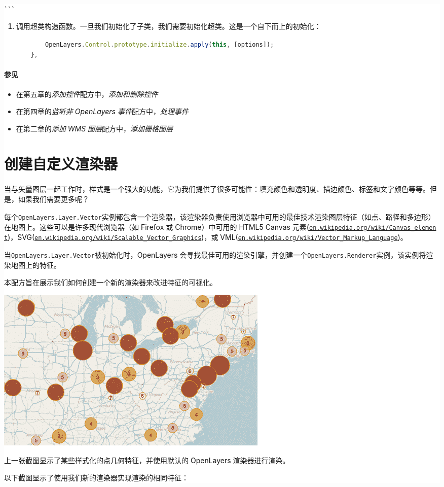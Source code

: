     ```

1.  调用超类构造函数。一旦我们初始化了子类，我们需要初始化超类。这是一个自下而上的初始化：

    ```js
            OpenLayers.Control.prototype.initialize.apply(this, [options]); 
        }, 

    ```

#### 参见

+   在第五章的*添加控件*配方中，*添加和删除控件*

+   在第四章的*监听非 OpenLayers 事件*配方中，*处理事件*

+   在第二章的*添加 WMS 图层*配方中，*添加栅格图层*

# 创建自定义渲染器

当与矢量图层一起工作时，样式是一个强大的功能，它为我们提供了很多可能性：填充颜色和透明度、描边颜色、标签和文字颜色等等。但是，如果我们需要更多呢？

每个`OpenLayers.Layer.Vector`实例都包含一个渲染器，该渲染器负责使用浏览器中可用的最佳技术渲染图层特征（如点、路径和多边形）在地图上。这些可以是许多现代浏览器（如 Firefox 或 Chrome）中可用的 HTML5 Canvas 元素([`en.wikipedia.org/wiki/Canvas_element`](http://en.wikipedia.org/wiki/Canvas_element))，SVG([`en.wikipedia.org/wiki/Scalable_Vector_Graphics`](http://en.wikipedia.org/wiki/Scalable_Vector_Graphics))，或 VML([`en.wikipedia.org/wiki/Vector_Markup_Language`](http://en.wikipedia.org/wiki/Vector_Markup_Language))。

当`OpenLayers.Layer.Vector`被初始化时，OpenLayers 会寻找最佳可用的渲染引擎，并创建一个`OpenLayers.Renderer`实例，该实例将渲染地图上的特征。

本配方旨在展示我们如何创建一个新的渲染器来改进特征的可视化。

![创建自定义渲染器](img/7843_08_03.jpg)

上一张截图显示了某些样式化的点几何特征，并使用默认的 OpenLayers 渲染器进行渲染。

以下截图显示了使用我们新的渲染器实现渲染的相同特征：

